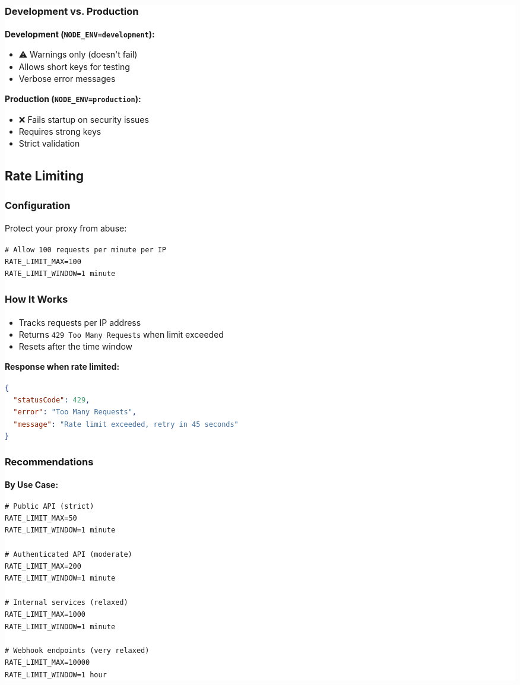 ### Development vs. Production

**Development (`NODE_ENV=development`):**
- ⚠️  Warnings only (doesn't fail)
- Allows short keys for testing
- Verbose error messages

**Production (`NODE_ENV=production`):**
- ❌ Fails startup on security issues
- Requires strong keys
- Strict validation

## Rate Limiting

### Configuration

Protect your proxy from abuse:

```env
# Allow 100 requests per minute per IP
RATE_LIMIT_MAX=100
RATE_LIMIT_WINDOW=1 minute
```

### How It Works

- Tracks requests per IP address
- Returns `429 Too Many Requests` when limit exceeded
- Resets after the time window

**Response when rate limited:**
```json
{
  "statusCode": 429,
  "error": "Too Many Requests",
  "message": "Rate limit exceeded, retry in 45 seconds"
}
```

### Recommendations

**By Use Case:**
```env
# Public API (strict)
RATE_LIMIT_MAX=50
RATE_LIMIT_WINDOW=1 minute

# Authenticated API (moderate)
RATE_LIMIT_MAX=200
RATE_LIMIT_WINDOW=1 minute

# Internal services (relaxed)
RATE_LIMIT_MAX=1000
RATE_LIMIT_WINDOW=1 minute

# Webhook endpoints (very relaxed)
RATE_LIMIT_MAX=10000
RATE_LIMIT_WINDOW=1 hour
```
